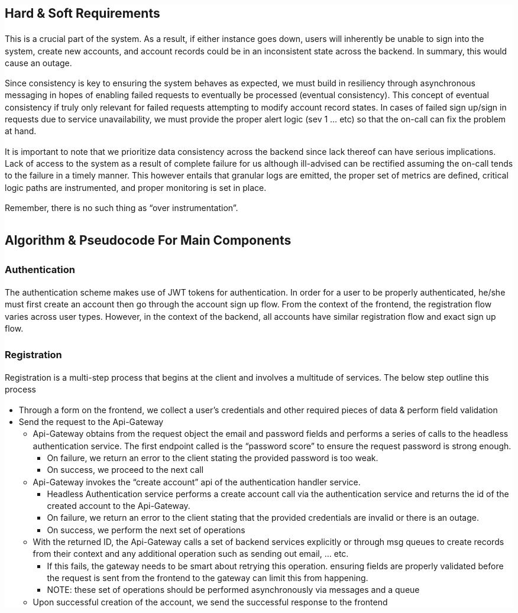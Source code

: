 ## Hard & Soft Requirements
This is a crucial part of the system. As a result, if either instance goes down, users will inherently be unable to sign into the system, create new accounts, and account records could be in an inconsistent state across the backend. In summary, this would cause an outage.

Since consistency is key to ensuring the system behaves as expected, we must build in resiliency through asynchronous messaging in hopes of enabling failed requests to eventually be processed (eventual consistency). This concept of eventual consistency if truly only relevant for failed requests attempting to modify account record states. In cases of failed sign up/sign in requests due to service unavailability, we must provide the proper alert logic (sev 1 … etc) so that the on-call can fix the problem at hand.

It is important to note that we prioritize data consistency across the backend since lack thereof can have serious implications. Lack of access to the system as a result of complete failure for us although ill-advised can be rectified assuming the on-call tends to the failure in a timely manner. This however entails that granular logs are emitted, the proper set of metrics are defined, critical logic paths are instrumented, and proper monitoring is set in place.

Remember, there is no such thing as “over instrumentation”.

## Algorithm & Pseudocode For Main Components
### Authentication
The authentication scheme makes use of JWT tokens for authentication. In order for a user to be properly authenticated, he/she must first create an account then go through the account sign up flow. From the context of the frontend, the registration flow varies across user types. However, in the context of the backend, all accounts have similar registration flow and exact sign up flow.

### Registration
Registration is a multi-step process that begins at the client and involves a multitude of services. The below step outline this process
* Through a form on the frontend, we collect a user’s credentials and other required pieces of data & perform field validation
* Send the request to the Api-Gateway
	* Api-Gateway obtains from the request object the email and password fields and performs a series of calls to the headless authentication
  service. The first endpoint called is the “password score” to ensure the request password is strong enough.
		* On failure, we return an error to the client stating the provided password is too weak.
		* On success, we proceed to the next call
	* Api-Gateway invokes the “create account” api of the authentication handler service.
		* Headless Authentication service performs a create account call via the authentication service and returns the id of the created account to
	  the Api-Gateway.
		* On failure, we return an error to the client stating that the provided credentials are invalid or there is an outage.
		* On success, we perform the next set of operations
	* With the returned ID, the Api-Gateway calls a set of backend services explicitly or through msg queues to create records from their context
		  and any additional operation such as sending out email, … etc.
		* If this fails, the gateway needs to be smart about retrying this operation. ensuring fields are properly validated before the request is
	  sent from the frontend to the gateway can limit this from happening.
		* NOTE: these set of operations should be performed asynchronously via messages and a queue
	* Upon successful creation of the account, we send the successful response to the frontend
